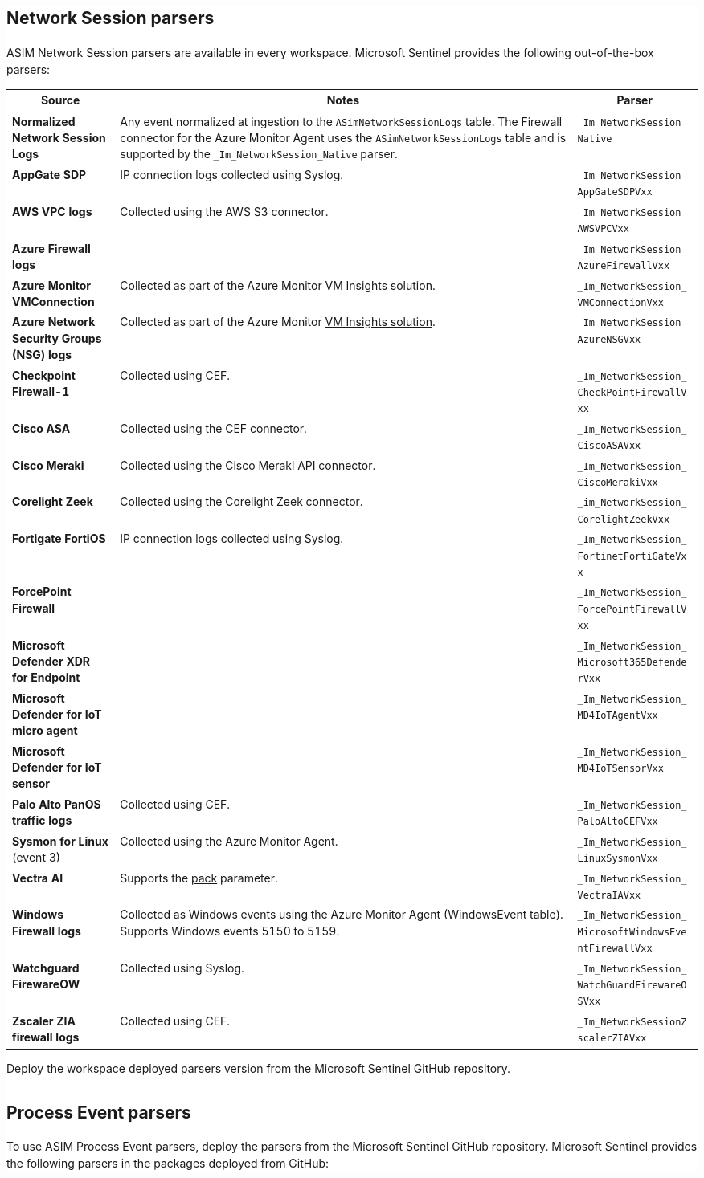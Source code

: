 ## Network Session parsers

ASIM Network Session parsers are available in every workspace. Microsoft Sentinel provides the following out-of-the-box parsers:


| **Source** | **Notes** | **Parser** | 
| --- | --------------------------- | ------------------------------ | 
| **Normalized Network Session Logs** | Any event normalized at ingestion to the `ASimNetworkSessionLogs` table. The Firewall connector for the Azure Monitor Agent uses the `ASimNetworkSessionLogs` table and is supported by the `_Im_NetworkSession_Native` parser. | `_Im_NetworkSession_Native` |
| **AppGate SDP** | IP connection logs collected using Syslog. | `_Im_NetworkSession_AppGateSDPVxx` |
| **AWS VPC logs** | Collected using the AWS S3 connector. | `_Im_NetworkSession_AWSVPCVxx` |
| **Azure Firewall logs** | |`_Im_NetworkSession_AzureFirewallVxx`|
| **Azure Monitor VMConnection** | Collected as part of the Azure Monitor [VM Insights solution](/azure/azure-monitor/vm/vminsights-overview). | `_Im_NetworkSession_VMConnectionVxx`  |
| **Azure Network Security Groups (NSG) logs** | Collected as part of the Azure Monitor [VM Insights solution](/azure/azure-monitor/vm/vminsights-overview). | `_Im_NetworkSession_AzureNSGVxx` |
| **Checkpoint Firewall-1** | Collected using CEF. | `_Im_NetworkSession_CheckPointFirewallVxx` |
| **Cisco ASA** | Collected using the CEF connector. | `_Im_NetworkSession_CiscoASAVxx` |
| **Cisco Meraki** | Collected using the Cisco Meraki API connector. | `_Im_NetworkSession_CiscoMerakiVxx` |
| **Corelight Zeek** | Collected using the Corelight Zeek connector. | `_im_NetworkSession_CorelightZeekVxx` |
| **Fortigate FortiOS** | IP connection logs collected using Syslog. | `_Im_NetworkSession_FortinetFortiGateVxx` |
| **ForcePoint Firewall** | | `_Im_NetworkSession_ForcePointFirewallVxx` |    
| **Microsoft Defender XDR for Endpoint** | | `_Im_NetworkSession_Microsoft365DefenderVxx`|
| **Microsoft Defender for IoT micro agent** | | `_Im_NetworkSession_MD4IoTAgentVxx` |
| **Microsoft Defender for IoT sensor** | | `_Im_NetworkSession_MD4IoTSensorVxx` |
| **Palo Alto PanOS traffic logs** | Collected using CEF. | `_Im_NetworkSession_PaloAltoCEFVxx` |
| **Sysmon for Linux**  (event 3) | Collected using the Azure Monitor Agent. |`_Im_NetworkSession_LinuxSysmonVxx`  |
| **Vectra AI** | Supports the [pack](normalization-about-parsers.md#the-pack-parameter) parameter. | `_Im_NetworkSession_VectraIAVxx`  |
| **Windows Firewall logs** | Collected as Windows events using the Azure Monitor Agent (WindowsEvent table). Supports Windows events 5150 to 5159. | `_Im_NetworkSession_MicrosoftWindowsEventFirewallVxx`|
| **Watchguard FirewareOW** | Collected using Syslog. | `_Im_NetworkSession_WatchGuardFirewareOSVxx` |
| **Zscaler ZIA firewall logs** | Collected using CEF. | `_Im_NetworkSessionZscalerZIAVxx` |

Deploy the workspace deployed parsers version from the [Microsoft Sentinel GitHub repository](https://aka.ms/AsimNetworkSession).

## Process Event parsers

To use ASIM Process Event parsers, deploy the parsers from the [Microsoft Sentinel GitHub repository](https://aka.ms/AsimProcessEvent). Microsoft Sentinel provides the following parsers in the packages deployed from GitHub:
